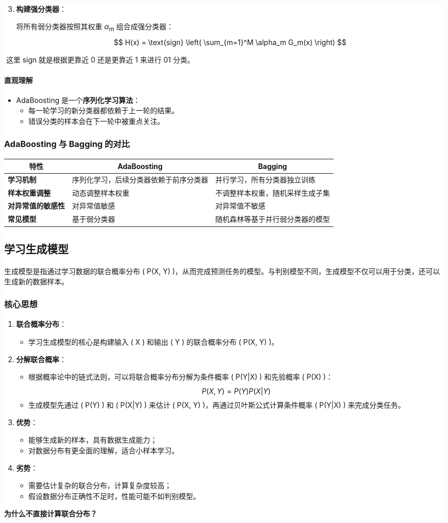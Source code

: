 3. **构建强分类器**：
   
   将所有弱分类器按照其权重 $\alpha_m$ 组合成强分类器：
   $$
   H(x) = \text{sign} \left( \sum_{m=1}^M \alpha_m G_m(x) \right)
   $$

​	这里 $\text{sign}$ 就是根据更靠近 0 还是更靠近 1 来进行 01 分类。

#### 直观理解

- AdaBoosting 是一个**序列化学习算法**：
  - 每一轮学习的新分类器都依赖于上一轮的结果。
  - 错误分类的样本会在下一轮中被重点关注。

### AdaBoosting 与 Bagging 的对比

| 特性                 | AdaBoosting                            | Bagging                          |
| -------------------- | -------------------------------------- | -------------------------------- |
| **学习机制**         | 序列化学习，后续分类器依赖于前序分类器 | 并行学习，所有分类器独立训练     |
| **样本权重调整**     | 动态调整样本权重                       | 不调整样本权重，随机采样生成子集 |
| **对异常值的敏感性** | 对异常值敏感                           | 对异常值不敏感                   |
| **常见模型**         | 基于弱分类器                           | 随机森林等基于并行弱分类器的模型 |



## 学习生成模型

生成模型是指通过学习数据的联合概率分布 \( P(X, Y) \)，从而完成预测任务的模型。与判别模型不同，生成模型不仅可以用于分类，还可以生成新的数据样本。

### 核心思想

1. **联合概率分布**：
   - 学习生成模型的核心是构建输入 \( X \) 和输出 \( Y \) 的联合概率分布 \( P(X, Y) \)。

2. **分解联合概率**：
   - 根据概率论中的链式法则，可以将联合概率分布分解为条件概率 \( P(Y|X) \) 和先验概率 \( P(X) \)：
     $$
     P(X, Y) = P(Y) P(X|Y)
     $$
   - 生成模型先通过 \( P(Y) \) 和 \( P(X|Y) \) 来估计 \( P(X, Y) \)，再通过贝叶斯公式计算条件概率 \( P(Y|X) \) 来完成分类任务。

3. **优势**：
   
   - 能够生成新的样本，具有数据生成能力；
   - 对数据分布有更全面的理解，适合小样本学习。
   
4. **劣势**：
   
   - 需要估计复杂的联合分布，计算复杂度较高；
   - 假设数据分布正确性不足时，性能可能不如判别模型。

**为什么不直接计算联合分布？**
